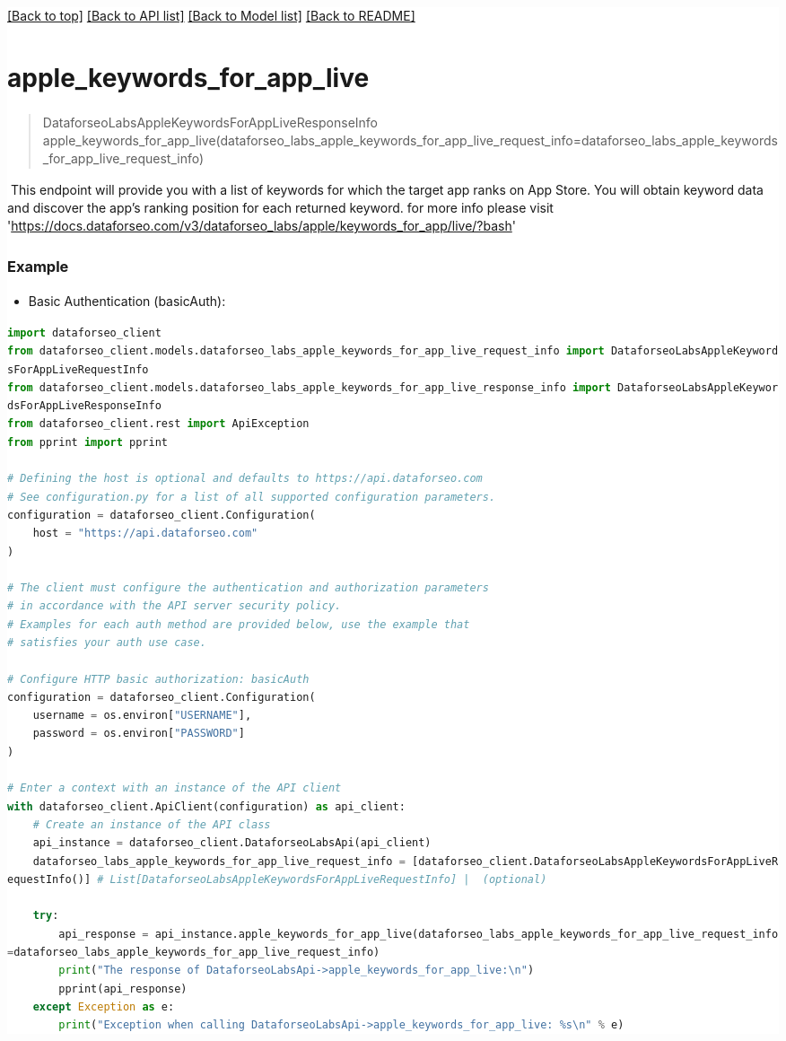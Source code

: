[[Back to top]](#) [[Back to API list]](../README.md#documentation-for-api-endpoints) [[Back to Model list]](../README.md#documentation-for-models) [[Back to README]](../README.md)

# **apple_keywords_for_app_live**
> DataforseoLabsAppleKeywordsForAppLiveResponseInfo apple_keywords_for_app_live(dataforseo_labs_apple_keywords_for_app_live_request_info=dataforseo_labs_apple_keywords_for_app_live_request_info)



‌ This endpoint will provide you with a list of keywords for which the target app ranks on App Store. You will obtain keyword data and discover the app’s ranking position for each returned keyword. for more info please visit 'https://docs.dataforseo.com/v3/dataforseo_labs/apple/keywords_for_app/live/?bash'

### Example

* Basic Authentication (basicAuth):

```python
import dataforseo_client
from dataforseo_client.models.dataforseo_labs_apple_keywords_for_app_live_request_info import DataforseoLabsAppleKeywordsForAppLiveRequestInfo
from dataforseo_client.models.dataforseo_labs_apple_keywords_for_app_live_response_info import DataforseoLabsAppleKeywordsForAppLiveResponseInfo
from dataforseo_client.rest import ApiException
from pprint import pprint

# Defining the host is optional and defaults to https://api.dataforseo.com
# See configuration.py for a list of all supported configuration parameters.
configuration = dataforseo_client.Configuration(
    host = "https://api.dataforseo.com"
)

# The client must configure the authentication and authorization parameters
# in accordance with the API server security policy.
# Examples for each auth method are provided below, use the example that
# satisfies your auth use case.

# Configure HTTP basic authorization: basicAuth
configuration = dataforseo_client.Configuration(
    username = os.environ["USERNAME"],
    password = os.environ["PASSWORD"]
)

# Enter a context with an instance of the API client
with dataforseo_client.ApiClient(configuration) as api_client:
    # Create an instance of the API class
    api_instance = dataforseo_client.DataforseoLabsApi(api_client)
    dataforseo_labs_apple_keywords_for_app_live_request_info = [dataforseo_client.DataforseoLabsAppleKeywordsForAppLiveRequestInfo()] # List[DataforseoLabsAppleKeywordsForAppLiveRequestInfo] |  (optional)

    try:
        api_response = api_instance.apple_keywords_for_app_live(dataforseo_labs_apple_keywords_for_app_live_request_info=dataforseo_labs_apple_keywords_for_app_live_request_info)
        print("The response of DataforseoLabsApi->apple_keywords_for_app_live:\n")
        pprint(api_response)
    except Exception as e:
        print("Exception when calling DataforseoLabsApi->apple_keywords_for_app_live: %s\n" % e)
```
